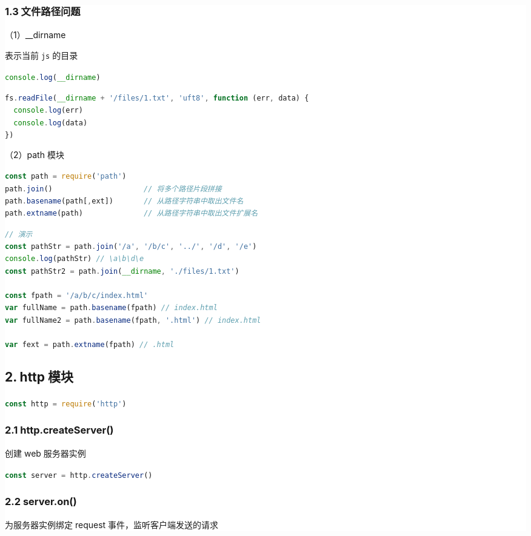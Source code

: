 ### 1.3 文件路径问题

（1）\_\_dirname

表示当前 `js` 的目录

```js
console.log(__dirname)
```

```js
fs.readFile(__dirname + '/files/1.txt', 'uft8', function (err, data) {
  console.log(err)
  console.log(data)
})
```

（2）path 模块

```js
const path = require('path')
path.join()     				// 将多个路径片段拼接
path.basename(path[,ext]) 		// 从路径字符串中取出文件名
path.extname(path)				// 从路径字符串中取出文件扩展名
```

```js
// 演示
const pathStr = path.join('/a', '/b/c', '../', '/d', '/e')
console.log(pathStr) // \a\b\d\e
const pathStr2 = path.join(__dirname, './files/1.txt')

const fpath = '/a/b/c/index.html'
var fullName = path.basename(fpath) // index.html
var fullName2 = path.basename(fpath, '.html') // index.html

var fext = path.extname(fpath) // .html
```

## 2. http 模块

```js
const http = require('http')
```

### 2.1 http.createServer()

创建 web 服务器实例

```js
const server = http.createServer()
```

### 2.2 server.on()

为服务器实例绑定 request 事件，监听客户端发送的请求
